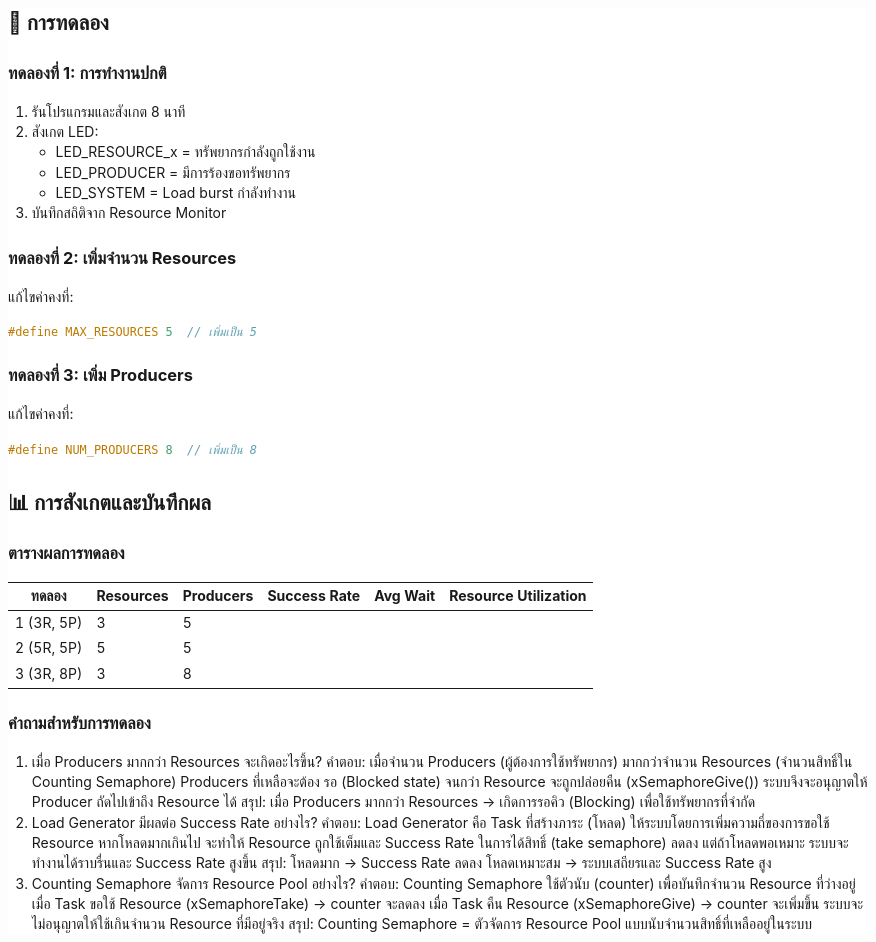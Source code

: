 ## 🧪 การทดลอง

### ทดลองที่ 1: การทำงานปกติ
1. รันโปรแกรมและสังเกต 8 นาที
2. สังเกต LED:
   - LED_RESOURCE_x = ทรัพยากรกำลังถูกใช้งาน
   - LED_PRODUCER = มีการร้องขอทรัพยากร
   - LED_SYSTEM = Load burst กำลังทำงาน
3. บันทึกสถิติจาก Resource Monitor

### ทดลองที่ 2: เพิ่มจำนวน Resources
แก้ไขค่าคงที่:
```c
#define MAX_RESOURCES 5  // เพิ่มเป็น 5
```

### ทดลองที่ 3: เพิ่ม Producers
แก้ไขค่าคงที่:
```c
#define NUM_PRODUCERS 8  // เพิ่มเป็น 8
```

## 📊 การสังเกตและบันทึกผล

### ตารางผลการทดลอง
| ทดลอง | Resources | Producers | Success Rate | Avg Wait | Resource Utilization |
|-------|-----------|-----------|--------------|----------|---------------------|
| 1 (3R, 5P) | 3 | 5 | | | |
| 2 (5R, 5P) | 5 | 5 | | | |
| 3 (3R, 8P) | 3 | 8 | | | |

### คำถามสำหรับการทดลอง
1. เมื่อ Producers มากกว่า Resources จะเกิดอะไรขึ้น?
คำตอบ:
เมื่อจำนวน Producers (ผู้ต้องการใช้ทรัพยากร) มากกว่าจำนวน Resources (จำนวนสิทธิ์ใน Counting Semaphore)
Producers ที่เหลือจะต้อง รอ (Blocked state) จนกว่า Resource จะถูกปล่อยคืน (xSemaphoreGive())
ระบบจึงจะอนุญาตให้ Producer ถัดไปเข้าถึง Resource ได้
สรุป:
เมื่อ Producers มากกว่า Resources → เกิดการรอคิว (Blocking) เพื่อใช้ทรัพยากรที่จำกัด
2. Load Generator มีผลต่อ Success Rate อย่างไร?
คำตอบ:
Load Generator คือ Task ที่สร้างภาระ (โหลด) ให้ระบบโดยการเพิ่มความถี่ของการขอใช้ Resource
หากโหลดมากเกินไป จะทำให้ Resource ถูกใช้เต็มและ Success Rate ในการได้สิทธิ์ (take semaphore) ลดลง
แต่ถ้าโหลดพอเหมาะ ระบบจะทำงานได้ราบรื่นและ Success Rate สูงขึ้น
สรุป:
โหลดมาก → Success Rate ลดลง
โหลดเหมาะสม → ระบบเสถียรและ Success Rate สูง
3. Counting Semaphore จัดการ Resource Pool อย่างไร?
คำตอบ:
Counting Semaphore ใช้ตัวนับ (counter) เพื่อบันทึกจำนวน Resource ที่ว่างอยู่
เมื่อ Task ขอใช้ Resource (xSemaphoreTake) → counter จะลดลง
เมื่อ Task คืน Resource (xSemaphoreGive) → counter จะเพิ่มขึ้น
ระบบจะไม่อนุญาตให้ใช้เกินจำนวน Resource ที่มีอยู่จริง
สรุป:
Counting Semaphore = ตัวจัดการ Resource Pool แบบนับจำนวนสิทธิ์ที่เหลืออยู่ในระบบ
